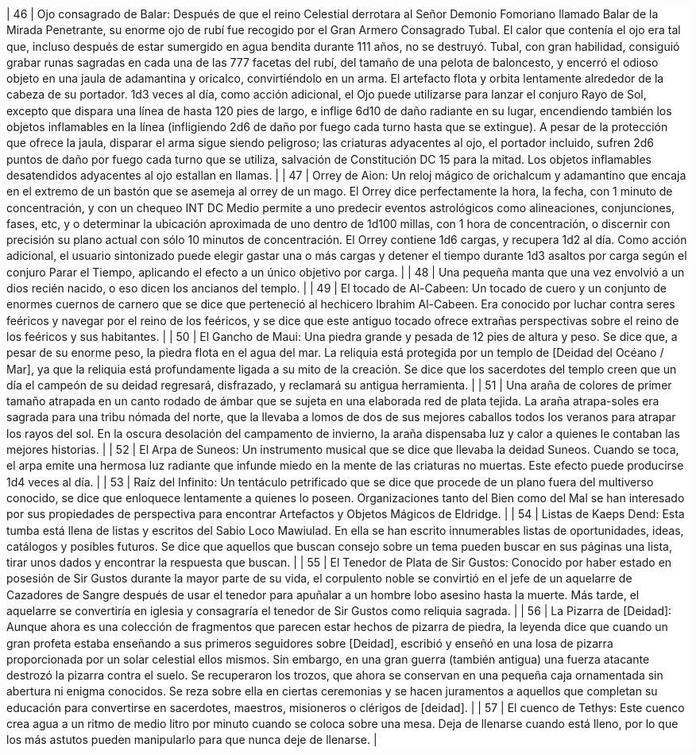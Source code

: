 | 46 | Ojo consagrado de Balar: Después de que el reino Celestial derrotara al Señor Demonio Fomoriano llamado Balar de la Mirada Penetrante, su enorme ojo de rubí fue recogido por el Gran Armero Consagrado Tubal. El calor que contenía el ojo era tal que, incluso después de estar sumergido en agua bendita durante 111 años, no se destruyó. Tubal, con gran habilidad, consiguió grabar runas sagradas en cada una de las 777 facetas del rubí, del tamaño de una pelota de baloncesto, y encerró el odioso objeto en una jaula de adamantina y oricalco, convirtiéndolo en un arma. El artefacto flota y orbita lentamente alrededor de la cabeza de su portador. 1d3 veces al día, como acción adicional, el Ojo puede utilizarse para lanzar el conjuro Rayo de Sol, excepto que dispara una línea de hasta 120 pies de largo, e inflige 6d10 de daño radiante en su lugar, encendiendo también los objetos inflamables en la línea (infligiendo 2d6 de daño por fuego cada turno hasta que se extingue). A pesar de la protección que ofrece la jaula, disparar el arma sigue siendo peligroso; las criaturas adyacentes al ojo, el portador incluido, sufren 2d6 puntos de daño por fuego cada turno que se utiliza, salvación de Constitución DC 15 para la mitad. Los objetos inflamables desatendidos adyacentes al ojo estallan en llamas. |
| 47 | Orrey de Aion: Un reloj mágico de orichalcum y adamantino que encaja en el extremo de un bastón que se asemeja al orrey de un mago. El Orrey dice perfectamente la hora, la fecha, con 1 minuto de concentración, y con un chequeo INT DC Medio permite a uno predecir eventos astrológicos como alineaciones, conjunciones, fases, etc, y o determinar la ubicación aproximada de uno dentro de 1d100 millas, con 1 hora de concentración, o discernir con precisión su plano actual con sólo 10 minutos de concentración. El Orrey contiene 1d6 cargas, y recupera 1d2 al día. Como acción adicional, el usuario sintonizado puede elegir gastar una o más cargas y detener el tiempo durante 1d3 asaltos por carga según el conjuro Parar el Tiempo, aplicando el efecto a un único objetivo por carga. |
| 48 | Una pequeña manta que una vez envolvió a un dios recién nacido, o eso dicen los ancianos del templo. |
| 49 | El tocado de Al-Cabeen: Un tocado de cuero y un conjunto de enormes cuernos de carnero que se dice que perteneció al hechicero Ibrahim Al-Cabeen. Era conocido por luchar contra seres feéricos y navegar por el reino de los feéricos, y se dice que este antiguo tocado ofrece extrañas perspectivas sobre el reino de los feéricos y sus habitantes. |
| 50 | El Gancho de Maui: Una piedra grande y pesada de 12 pies de altura y peso. Se dice que, a pesar de su enorme peso, la piedra flota en el agua del mar. La reliquia está protegida por un templo de [Deidad del Océano / Mar], ya que la reliquia está profundamente ligada a su mito de la creación. Se dice que los sacerdotes del templo creen que un día el campeón de su deidad regresará, disfrazado, y reclamará su antigua herramienta. |
| 51 | Una araña de colores de primer tamaño atrapada en un canto rodado de ámbar que se sujeta en una elaborada red de plata tejida. La araña atrapa-soles era sagrada para una tribu nómada del norte, que la llevaba a lomos de dos de sus mejores caballos todos los veranos para atrapar los rayos del sol. En la oscura desolación del campamento de invierno, la araña dispensaba luz y calor a quienes le contaban las mejores historias. |
| 52 | El Arpa de Suneos: Un instrumento musical que se dice que llevaba la deidad Suneos. Cuando se toca, el arpa emite una hermosa luz radiante que infunde miedo en la mente de las criaturas no muertas. Este efecto puede producirse 1d4 veces al día. |
| 53 | Raíz del Infinito: Un tentáculo petrificado que se dice que procede de un plano fuera del multiverso conocido, se dice que enloquece lentamente a quienes lo poseen. Organizaciones tanto del Bien como del Mal se han interesado por sus propiedades de perspectiva para encontrar Artefactos y Objetos Mágicos de Eldridge. |
| 54 | Listas de Kaeps Dend: Esta tumba está llena de listas y escritos del Sabio Loco Mawiulad. En ella se han escrito innumerables listas de oportunidades, ideas, catálogos y posibles futuros. Se dice que aquellos que buscan consejo sobre un tema pueden buscar en sus páginas una lista, tirar unos dados y encontrar la respuesta que buscan. |
| 55 | El Tenedor de Plata de Sir Gustos: Conocido por haber estado en posesión de Sir Gustos durante la mayor parte de su vida, el corpulento noble se convirtió en el jefe de un aquelarre de Cazadores de Sangre después de usar el tenedor para apuñalar a un hombre lobo asesino hasta la muerte. Más tarde, el aquelarre se convertiría en iglesia y consagraría el tenedor de Sir Gustos como reliquia sagrada. |
| 56 | La Pizarra de [Deidad]: Aunque ahora es una colección de fragmentos que parecen estar hechos de pizarra de piedra, la leyenda dice que cuando un gran profeta estaba enseñando a sus primeros seguidores sobre [Deidad], escribió y enseñó en una losa de pizarra proporcionada por un solar celestial ellos mismos. Sin embargo, en una gran guerra (también antigua) una fuerza atacante destrozó la pizarra contra el suelo. Se recuperaron los trozos, que ahora se conservan en una pequeña caja ornamentada sin abertura ni enigma conocidos. Se reza sobre ella en ciertas ceremonias y se hacen juramentos a aquellos que completan su educación para convertirse en sacerdotes, maestros, misioneros o clérigos de [deidad]. |
| 57 | El cuenco de Tethys: Este cuenco crea agua a un ritmo de medio litro por minuto cuando se coloca sobre una mesa. Deja de llenarse cuando está lleno, por lo que los más astutos pueden manipularlo para que nunca deje de llenarse. |